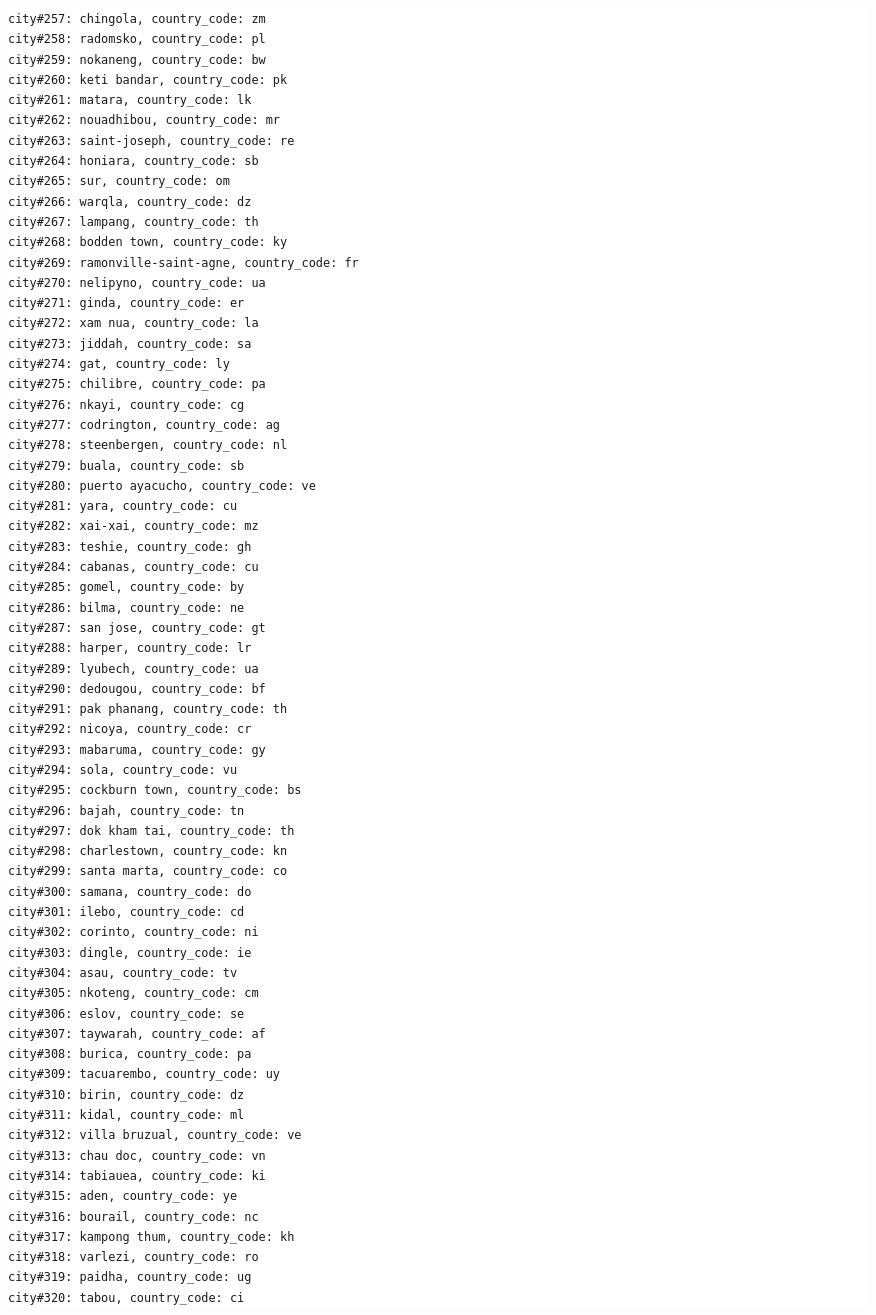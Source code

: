    city#257: chingola, country_code: zm
    city#258: radomsko, country_code: pl
    city#259: nokaneng, country_code: bw
    city#260: keti bandar, country_code: pk
    city#261: matara, country_code: lk
    city#262: nouadhibou, country_code: mr
    city#263: saint-joseph, country_code: re
    city#264: honiara, country_code: sb
    city#265: sur, country_code: om
    city#266: warqla, country_code: dz
    city#267: lampang, country_code: th
    city#268: bodden town, country_code: ky
    city#269: ramonville-saint-agne, country_code: fr
    city#270: nelipyno, country_code: ua
    city#271: ginda, country_code: er
    city#272: xam nua, country_code: la
    city#273: jiddah, country_code: sa
    city#274: gat, country_code: ly
    city#275: chilibre, country_code: pa
    city#276: nkayi, country_code: cg
    city#277: codrington, country_code: ag
    city#278: steenbergen, country_code: nl
    city#279: buala, country_code: sb
    city#280: puerto ayacucho, country_code: ve
    city#281: yara, country_code: cu
    city#282: xai-xai, country_code: mz
    city#283: teshie, country_code: gh
    city#284: cabanas, country_code: cu
    city#285: gomel, country_code: by
    city#286: bilma, country_code: ne
    city#287: san jose, country_code: gt
    city#288: harper, country_code: lr
    city#289: lyubech, country_code: ua
    city#290: dedougou, country_code: bf
    city#291: pak phanang, country_code: th
    city#292: nicoya, country_code: cr
    city#293: mabaruma, country_code: gy
    city#294: sola, country_code: vu
    city#295: cockburn town, country_code: bs
    city#296: bajah, country_code: tn
    city#297: dok kham tai, country_code: th
    city#298: charlestown, country_code: kn
    city#299: santa marta, country_code: co
    city#300: samana, country_code: do
    city#301: ilebo, country_code: cd
    city#302: corinto, country_code: ni
    city#303: dingle, country_code: ie
    city#304: asau, country_code: tv
    city#305: nkoteng, country_code: cm
    city#306: eslov, country_code: se
    city#307: taywarah, country_code: af
    city#308: burica, country_code: pa
    city#309: tacuarembo, country_code: uy
    city#310: birin, country_code: dz
    city#311: kidal, country_code: ml
    city#312: villa bruzual, country_code: ve
    city#313: chau doc, country_code: vn
    city#314: tabiauea, country_code: ki
    city#315: aden, country_code: ye
    city#316: bourail, country_code: nc
    city#317: kampong thum, country_code: kh
    city#318: varlezi, country_code: ro
    city#319: paidha, country_code: ug
    city#320: tabou, country_code: ci